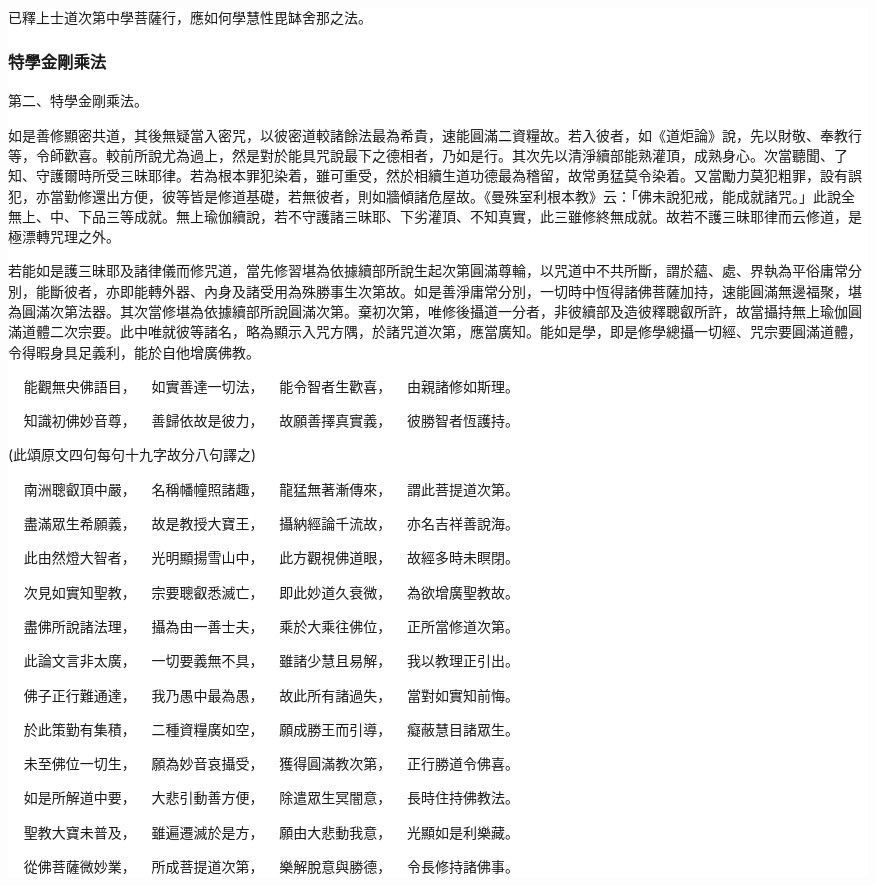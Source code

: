 已釋上士道次第中學菩薩行，應如何學慧性毘缽舍那之法。

### 特學金剛乘法

第二、特學金剛乘法。

如是善修顯密共道，其後無疑當入密咒，以彼密道較諸餘法最為希貴，速能圓滿二資糧故。若入彼者，如《道炬論》說，先以財敬、奉教行等，令師歡喜。較前所說尤為過上，然是對於能具咒說最下之德相者，乃如是行。其次先以清淨續部能熟灌頂，成熟身心。次當聽聞、了知、守護爾時所受三昧耶律。若為根本罪犯染着，雖可重受，然於相續生道功德最為稽留，故常勇猛莫令染着。又當勵力莫犯粗罪，設有誤犯，亦當勤修還出方便，彼等皆是修道基礎，若無彼者，則如牆傾諸危屋故。《曼殊室利根本教》云：「佛未說犯戒，能成就諸咒。」此說全無上、中、下品三等成就。無上瑜伽續說，若不守護諸三昧耶、下劣灌頂、不知真實，此三雖修終無成就。故若不護三昧耶律而云修道，是極漂轉咒理之外。

若能如是護三昧耶及諸律儀而修咒道，當先修習堪為依據續部所說生起次第圓滿尊輪，以咒道中不共所斷，謂於蘊、處、界執為平俗庸常分別，能斷彼者，亦即能轉外器、內身及諸受用為殊勝事生次第故。如是善淨庸常分別，一切時中恆得諸佛菩薩加持，速能圓滿無邊福聚，堪為圓滿次第法器。其次當修堪為依據續部所說圓滿次第。棄初次第，唯修後攝道一分者，非彼續部及造彼釋聰叡所許，故當攝持無上瑜伽圓滿道體二次宗要。此中唯就彼等諸名，略為顯示入咒方隅，於諸咒道次第，應當廣知。能如是學，即是修學總攝一切經、咒宗要圓滿道體，令得暇身具足義利，能於自他增廣佛教。


&nbsp;&nbsp;&nbsp;&nbsp;能觀無央佛語目，&nbsp;&nbsp;&nbsp;&nbsp;如實善達一切法，&nbsp;&nbsp;&nbsp;&nbsp;能令智者生歡喜，&nbsp;&nbsp;&nbsp;&nbsp;由親諸修如斯理。

&nbsp;&nbsp;&nbsp;&nbsp;知識初佛妙音尊，&nbsp;&nbsp;&nbsp;&nbsp;善歸依故是彼力，&nbsp;&nbsp;&nbsp;&nbsp;故願善擇真實義，&nbsp;&nbsp;&nbsp;&nbsp;彼勝智者恆護持。

(此頌原文四句每句十九字故分八句譯之)

&nbsp;&nbsp;&nbsp;&nbsp;南洲聰叡頂中嚴，&nbsp;&nbsp;&nbsp;&nbsp;名稱幡幢照諸趣，&nbsp;&nbsp;&nbsp;&nbsp;龍猛無著漸傳來，&nbsp;&nbsp;&nbsp;&nbsp;謂此菩提道次第。

&nbsp;&nbsp;&nbsp;&nbsp;盡滿眾生希願義，&nbsp;&nbsp;&nbsp;&nbsp;故是教授大寶王，&nbsp;&nbsp;&nbsp;&nbsp;攝納經論千流故，&nbsp;&nbsp;&nbsp;&nbsp;亦名吉祥善說海。

&nbsp;&nbsp;&nbsp;&nbsp;此由然燈大智者，&nbsp;&nbsp;&nbsp;&nbsp;光明顯揚雪山中，&nbsp;&nbsp;&nbsp;&nbsp;此方觀視佛道眼，&nbsp;&nbsp;&nbsp;&nbsp;故經多時未瞑閉。

&nbsp;&nbsp;&nbsp;&nbsp;次見如實知聖教，&nbsp;&nbsp;&nbsp;&nbsp;宗要聰叡悉滅亡，&nbsp;&nbsp;&nbsp;&nbsp;即此妙道久衰微，&nbsp;&nbsp;&nbsp;&nbsp;為欲增廣聖教故。

&nbsp;&nbsp;&nbsp;&nbsp;盡佛所說諸法理，&nbsp;&nbsp;&nbsp;&nbsp;攝為由一善士夫，&nbsp;&nbsp;&nbsp;&nbsp;乘於大乘往佛位，&nbsp;&nbsp;&nbsp;&nbsp;正所當修道次第。

&nbsp;&nbsp;&nbsp;&nbsp;此論文言非太廣，&nbsp;&nbsp;&nbsp;&nbsp;一切要義無不具，&nbsp;&nbsp;&nbsp;&nbsp;雖諸少慧且易解，&nbsp;&nbsp;&nbsp;&nbsp;我以教理正引出。

&nbsp;&nbsp;&nbsp;&nbsp;佛子正行難通達，&nbsp;&nbsp;&nbsp;&nbsp;我乃愚中最為愚，&nbsp;&nbsp;&nbsp;&nbsp;故此所有諸過失，&nbsp;&nbsp;&nbsp;&nbsp;當對如實知前悔。

&nbsp;&nbsp;&nbsp;&nbsp;於此策勤有集積，&nbsp;&nbsp;&nbsp;&nbsp;二種資糧廣如空，&nbsp;&nbsp;&nbsp;&nbsp;願成勝王而引導，&nbsp;&nbsp;&nbsp;&nbsp;癡蔽慧目諸眾生。

&nbsp;&nbsp;&nbsp;&nbsp;未至佛位一切生，&nbsp;&nbsp;&nbsp;&nbsp;願為妙音哀攝受，&nbsp;&nbsp;&nbsp;&nbsp;獲得圓滿教次第，&nbsp;&nbsp;&nbsp;&nbsp;正行勝道令佛喜。

&nbsp;&nbsp;&nbsp;&nbsp;如是所解道中要，&nbsp;&nbsp;&nbsp;&nbsp;大悲引動善方便，&nbsp;&nbsp;&nbsp;&nbsp;除遣眾生冥闇意，&nbsp;&nbsp;&nbsp;&nbsp;長時住持佛教法。

&nbsp;&nbsp;&nbsp;&nbsp;聖教大寶未普及，&nbsp;&nbsp;&nbsp;&nbsp;雖遍遷滅於是方，&nbsp;&nbsp;&nbsp;&nbsp;願由大悲動我意，&nbsp;&nbsp;&nbsp;&nbsp;光顯如是利樂藏。

&nbsp;&nbsp;&nbsp;&nbsp;從佛菩薩微妙業，&nbsp;&nbsp;&nbsp;&nbsp;所成菩提道次第，&nbsp;&nbsp;&nbsp;&nbsp;樂解脫意與勝德，&nbsp;&nbsp;&nbsp;&nbsp;令長修持諸佛事。
